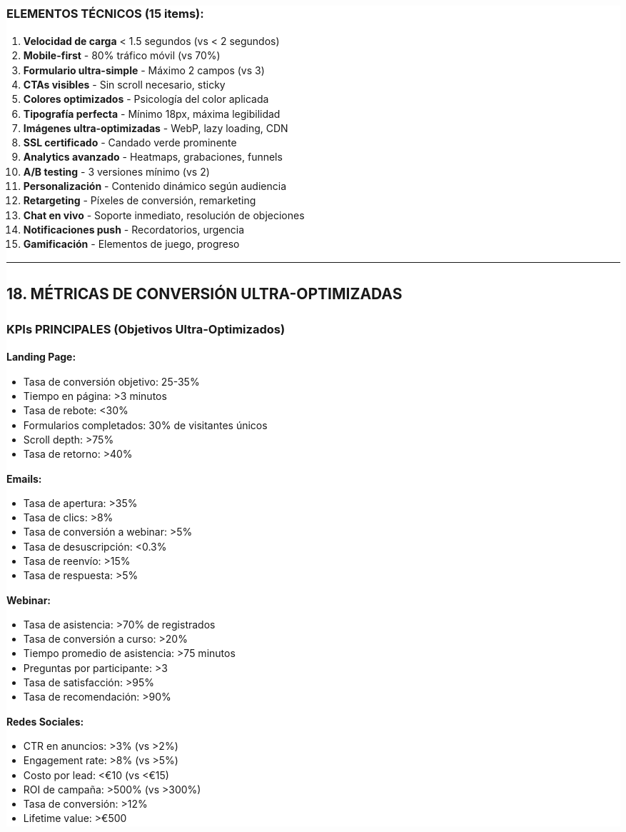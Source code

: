 ### ELEMENTOS TÉCNICOS (15 items):

1. **Velocidad de carga** < 1.5 segundos (vs < 2 segundos)
2. **Mobile-first** - 80% tráfico móvil (vs 70%)
3. **Formulario ultra-simple** - Máximo 2 campos (vs 3)
4. **CTAs visibles** - Sin scroll necesario, sticky
5. **Colores optimizados** - Psicología del color aplicada
6. **Tipografía perfecta** - Mínimo 18px, máxima legibilidad
7. **Imágenes ultra-optimizadas** - WebP, lazy loading, CDN
8. **SSL certificado** - Candado verde prominente
9. **Analytics avanzado** - Heatmaps, grabaciones, funnels
10. **A/B testing** - 3 versiones mínimo (vs 2)
11. **Personalización** - Contenido dinámico según audiencia
12. **Retargeting** - Píxeles de conversión, remarketing
13. **Chat en vivo** - Soporte inmediato, resolución de objeciones
14. **Notificaciones push** - Recordatorios, urgencia
15. **Gamificación** - Elementos de juego, progreso

---

## 18. MÉTRICAS DE CONVERSIÓN ULTRA-OPTIMIZADAS

### KPIs PRINCIPALES (Objetivos Ultra-Optimizados)

**Landing Page:**
- Tasa de conversión objetivo: 25-35%
- Tiempo en página: >3 minutos
- Tasa de rebote: <30%
- Formularios completados: 30% de visitantes únicos
- Scroll depth: >75%
- Tasa de retorno: >40%

**Emails:**
- Tasa de apertura: >35%
- Tasa de clics: >8%
- Tasa de conversión a webinar: >5%
- Tasa de desuscripción: <0.3%
- Tasa de reenvío: >15%
- Tasa de respuesta: >5%

**Webinar:**
- Tasa de asistencia: >70% de registrados
- Tasa de conversión a curso: >20%
- Tiempo promedio de asistencia: >75 minutos
- Preguntas por participante: >3
- Tasa de satisfacción: >95%
- Tasa de recomendación: >90%

**Redes Sociales:**
- CTR en anuncios: >3% (vs >2%)
- Engagement rate: >8% (vs >5%)
- Costo por lead: <€10 (vs <€15)
- ROI de campaña: >500% (vs >300%)
- Tasa de conversión: >12%
- Lifetime value: >€500
